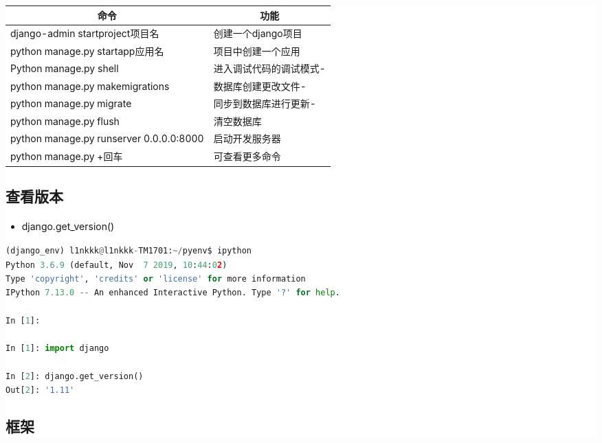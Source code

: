 | 命令                                    | 功能                    |
| --------------------------------------- | ----------------------- |
| django-admin startproject项目名         | 创建一个django项目      |
| python manage.py startapp应用名         | 项目中创建一个应用      |
| Python manage.py shell                  | 进入调试代码的调试模式- |
| python manage.py makemigrations         | 数据库创建更改文件-     |
| python manage.py migrate                | 同步到数据库进行更新-   |
| python manage.py flush                  | 清空数据库             |
| python manage.py runserver 0.0.0.0:8000 | 启动开发服务器         |
| python manage.py +回车                  | 可查看更多命令          |


## 查看版本
- django.get_version()
```python
(django_env) l1nkkk@l1nkkk-TM1701:~/pyenv$ ipython
Python 3.6.9 (default, Nov  7 2019, 10:44:02) 
Type 'copyright', 'credits' or 'license' for more information
IPython 7.13.0 -- An enhanced Interactive Python. Type '?' for help.

In [1]:                                                                         

In [1]: import django                                                           

In [2]: django.get_version()                                                    
Out[2]: '1.11'

```
## 框架
<center>